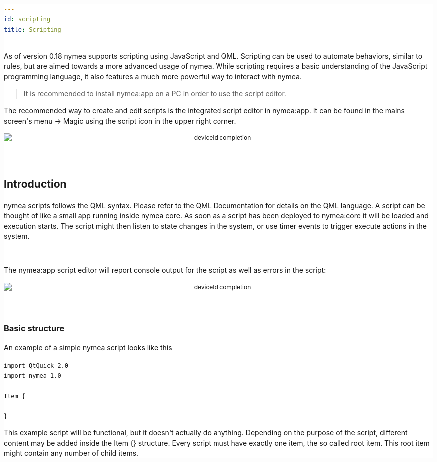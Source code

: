 ```yaml
---
id: scripting
title: Scripting
---
```


As of version 0.18 nymea supports scripting using JavaScript and QML. Scripting can be used to 
automate behaviors, similar to rules, but are aimed towards a more advanced usage of nymea. While 
scripting requires a basic understanding of the JavaScript programming language, it also features 
a much more powerful way to interact with nymea.

> It is recommended to install nymea:app on a PC in order to use the script editor.
    
The recommended way to create and edit scripts is the integrated script editor in nymea:app. It can 
be found in the mains screen's menu -> Magic using the script icon in the upper right corner.

<dl>
<img src="https://raw.githubusercontent.com/guh/nymea-wiki/master/docs/en/images/scripting-0.png" alt="deviceId completion" style="float: left; font-size: 9pt; text-align: center; width: 100%; margin-right: 1%; margin-bottom: 0.5em;">
<p style="clear: both;">
</dl>
<br />

## Introduction
nymea scripts follows the QML syntax. Please refer to the [QML Documentation](https://doc.qt.io/qt-5/qtqml-documents-topic.html)
for details on the QML language.
A script can be thought of like a small app running inside nymea core. As soon as a script has 
been deployed to nymea:core it will be loaded and execution starts. The script might then listen 
to state changes in the system, or use timer events to trigger execute actions in the system.

<br />

The nymea:app script editor will report console output for the script as well as errors in the script:

<dl>
<img src="https://raw.githubusercontent.com/guh/nymea-wiki/master/docs/en/images/scripting-1.png" alt="deviceId completion" style="float: left; font-size: 9pt; text-align: center; width: 100%; margin-right: 1%; margin-bottom: 0.5em;">
<p style="clear: both;">
</dl>
<br />



### Basic structure
An example of a simple nymea script looks like this

    import QtQuick 2.0
    import nymea 1.0

    Item {

    }

This example script will be functional, but it doesn't actually do anything. Depending on the 
purpose of the script, different content may be added inside the Item {} structure. Every script 
must have exactly one item, the so called root item. This root item might contain any number of
child items.
